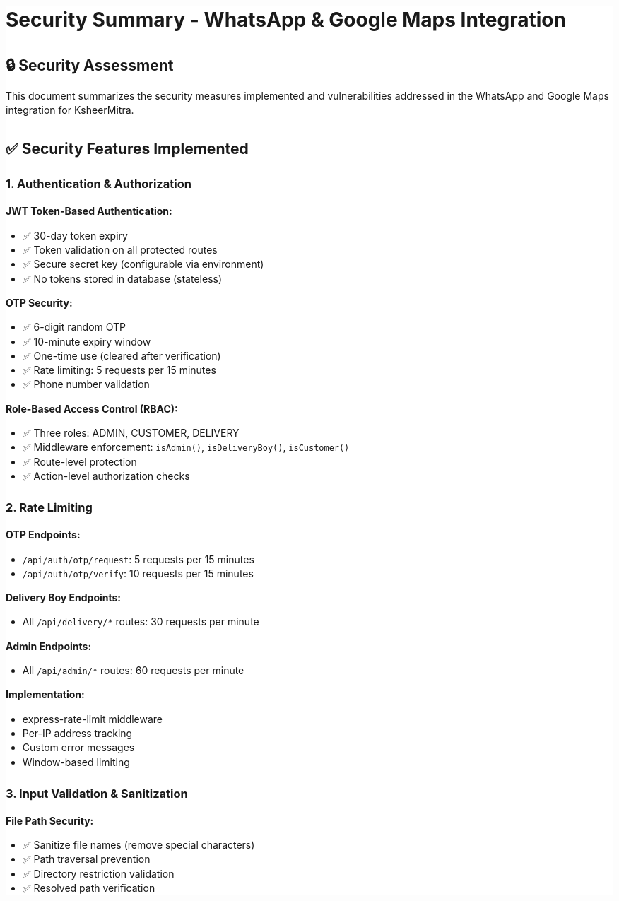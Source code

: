 # Security Summary - WhatsApp & Google Maps Integration

## 🔒 Security Assessment

This document summarizes the security measures implemented and vulnerabilities addressed in the WhatsApp and Google Maps integration for KsheerMitra.

## ✅ Security Features Implemented

### 1. Authentication & Authorization

**JWT Token-Based Authentication:**
- ✅ 30-day token expiry
- ✅ Token validation on all protected routes
- ✅ Secure secret key (configurable via environment)
- ✅ No tokens stored in database (stateless)

**OTP Security:**
- ✅ 6-digit random OTP
- ✅ 10-minute expiry window
- ✅ One-time use (cleared after verification)
- ✅ Rate limiting: 5 requests per 15 minutes
- ✅ Phone number validation

**Role-Based Access Control (RBAC):**
- ✅ Three roles: ADMIN, CUSTOMER, DELIVERY
- ✅ Middleware enforcement: `isAdmin()`, `isDeliveryBoy()`, `isCustomer()`
- ✅ Route-level protection
- ✅ Action-level authorization checks

### 2. Rate Limiting

**OTP Endpoints:**
- `/api/auth/otp/request`: 5 requests per 15 minutes
- `/api/auth/otp/verify`: 10 requests per 15 minutes

**Delivery Boy Endpoints:**
- All `/api/delivery/*` routes: 30 requests per minute

**Admin Endpoints:**
- All `/api/admin/*` routes: 60 requests per minute

**Implementation:**
- express-rate-limit middleware
- Per-IP address tracking
- Custom error messages
- Window-based limiting

### 3. Input Validation & Sanitization

**File Path Security:**
- ✅ Sanitize file names (remove special characters)
- ✅ Path traversal prevention
- ✅ Directory restriction validation
- ✅ Resolved path verification
